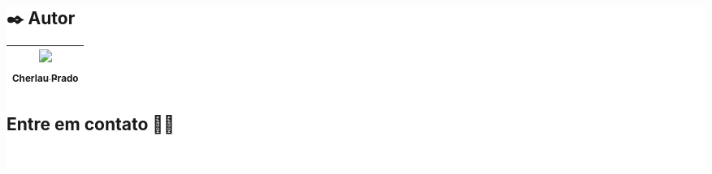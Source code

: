 ## ✒️ Autor

| [<img src="https://media.licdn.com/dms/image/D4D03AQE-voR1YRz31Q/profile-displayphoto-shrink_200_200/0/1700061191174?e=1708560000&v=beta&t=kPf9oHrVTwE7_jCoSI6iil8rYoHxzckhSEVdbe0F3KQ" width=115 > <br> <sub> Cherlau Prado </sub>](https://github.com/cherPrado) |
| :--------------------------------------------------------------------------------------------------------------------------------------------: |

<h2 >Entre em contato 🤙🏽</h2>

<div align="center">
<a href="https://www.linkedin.com/in/cherlau-prado/" target="_blank"><img src="https://img.shields.io/badge/Cherlau%20Prado-0077B5?style=for-the-badge&logo=linkedin&logoColor=white" alt=""></a>
<a href="cherlaufilho@discente.ufg.br" target="_blank"><img src="https://img.shields.io/badge/cherlaufilho@discente.ufg.br-D14836?style=for-the-badge&logo=gmail&logoColor=white" alt=""></a>
</div>

